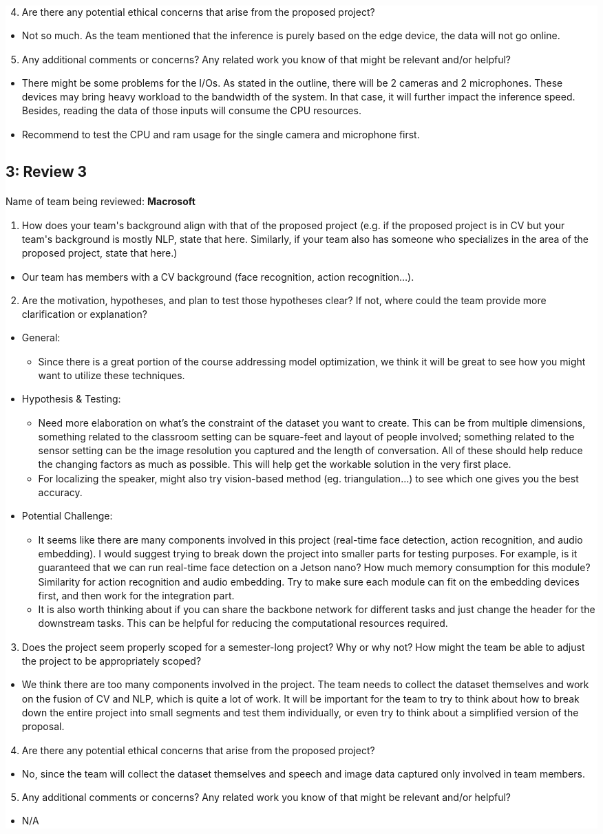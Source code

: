 4. Are there any potential ethical concerns that arise from the proposed project? 
- Not so much. As the team mentioned that the inference is purely based on the edge device, the data will not go online.
5. Any additional comments or concerns? Any related work you know of that might be relevant and/or helpful?
- There might be some problems for the I/Os. As stated in the outline, there will be 2 cameras and 2 microphones. These devices may bring heavy workload to the bandwidth of the system. In that case, it will further impact the inference speed. Besides, reading the data of those inputs will consume the CPU resources.

- Recommend to test the CPU and ram usage for the single camera and microphone first.


3: Review 3
----
Name of team being reviewed: <b> Macrosoft </b>
1. How does your team's background align with that of the proposed project (e.g. if the proposed project is in CV but your team's background is mostly NLP, state that here. Similarly, if your team also has someone who specializes in the area of the proposed project, state that here.)
- Our team has members with a CV background (face recognition, action recognition…). 
2. Are the motivation, hypotheses, and plan to test those hypotheses clear? If not, where could the team provide more clarification or explanation?
- General:
  - Since there is a great portion of the course addressing model optimization, we think it will be great to see how you might want to utilize these techniques. 

- Hypothesis & Testing:
  - Need more elaboration on what’s the constraint of the dataset you want to create. This can be from multiple dimensions, something related to the classroom setting can be square-feet and layout of people involved; something related to the sensor setting can be the image resolution you captured and the length of conversation. All of these should help reduce the changing factors as much as possible. This will help get the workable solution in the very first place.
  - For localizing the speaker, might also try vision-based method (eg. triangulation…) to see which one gives you the best accuracy.

- Potential Challenge:
  - It seems like there are many components involved in this project (real-time face detection, action recognition, and audio embedding). I would suggest trying to break down the project into smaller parts for testing purposes. For example, is it guaranteed that we can run real-time face detection on a Jetson nano? How much memory consumption for this module? Similarity for action recognition and audio embedding. Try to make sure each module can fit on the embedding devices first, and then work for the integration part.
  - It is also worth thinking about if you can share the backbone network for different tasks and just change the header for the downstream tasks. This can be helpful for reducing the computational resources required. 

3. Does the project seem properly scoped for a semester-long project? Why or why not? How might the team be able to adjust the project to be appropriately scoped?
- We think there are too many components involved in the project. The team needs to collect the dataset themselves and work on the fusion of CV and NLP, which is quite a lot of work. It will be important for the team to try to think about how to break down the entire project into small segments and test them individually, or even try to think about a simplified version of the proposal. 
4. Are there any potential ethical concerns that arise from the proposed project?
- No, since the team will collect the dataset themselves and speech and image data captured only involved in team members. 
5. Any additional comments or concerns? Any related work you know of that might be relevant and/or helpful? 
- N/A
